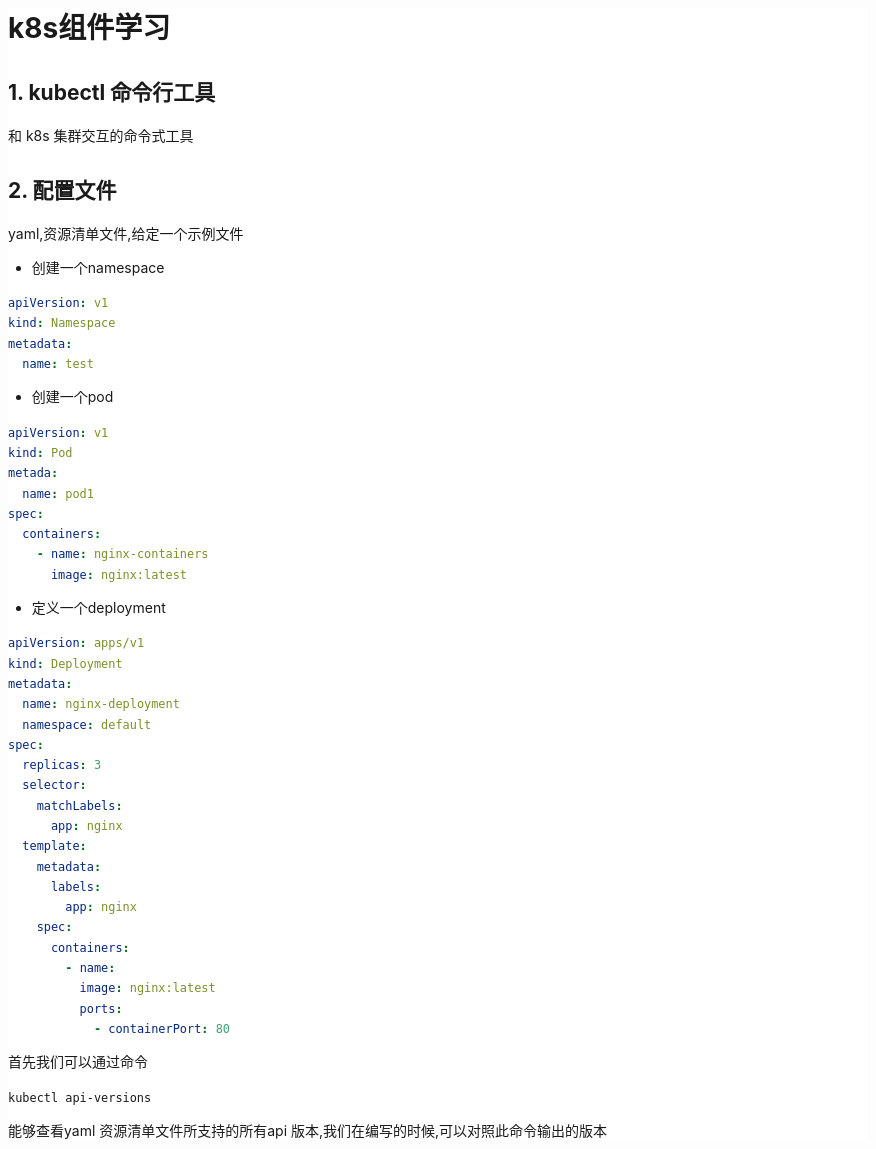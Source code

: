 # k8s组件学习

## 1. kubectl 命令行工具
  和 k8s 集群交互的命令式工具

## 2. 配置文件
yaml,资源清单文件,给定一个示例文件
- 创建一个namespace
```yaml
apiVersion: v1
kind: Namespace
metadata:
  name: test
```
- 创建一个pod
```yaml
apiVersion: v1
kind: Pod
metada:
  name: pod1
spec:
  containers:
    - name: nginx-containers
      image: nginx:latest
```
- 定义一个deployment
```yaml
apiVersion: apps/v1
kind: Deployment
metadata:
  name: nginx-deployment
  namespace: default
spec:
  replicas: 3
  selector:
    matchLabels:
      app: nginx
  template:
    metadata:
      labels:
        app: nginx
    spec:
      containers:
        - name:
          image: nginx:latest
          ports:
            - containerPort: 80
```

首先我们可以通过命令
```shell
kubectl api-versions
```
能够查看yaml 资源清单文件所支持的所有api 版本,我们在编写的时候,可以对照此命令输出的版本
